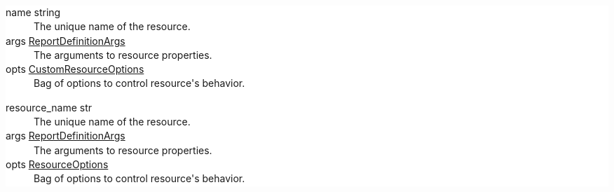 <div>
<pulumi-choosable type="language" values="javascript,typescript">

<dl class="resources-properties"><dt
        class="property-required" title="Required">
        <span>name</span>
        <span class="property-indicator"></span>
        <span class="property-type">string</span>
    </dt>
    <dd>The unique name of the resource.</dd><dt
        class="property-required" title="Required">
        <span>args</span>
        <span class="property-indicator"></span>
        <span class="property-type"><a href="#inputs">ReportDefinitionArgs</a></span>
    </dt>
    <dd>The arguments to resource properties.</dd><dt
        class="property-optional" title="Optional">
        <span>opts</span>
        <span class="property-indicator"></span>
        <span class="property-type"><a href="/docs/reference/pkg/nodejs/pulumi/pulumi/#CustomResourceOptions">CustomResourceOptions</a></span>
    </dt>
    <dd>Bag of options to control resource&#39;s behavior.</dd></dl>

</pulumi-choosable>
</div>

<div>
<pulumi-choosable type="language" values="python">

<dl class="resources-properties"><dt
        class="property-required" title="Required">
        <span>resource_name</span>
        <span class="property-indicator"></span>
        <span class="property-type">str</span>
    </dt>
    <dd>The unique name of the resource.</dd><dt
        class="property-required" title="Required">
        <span>args</span>
        <span class="property-indicator"></span>
        <span class="property-type"><a href="#inputs">ReportDefinitionArgs</a></span>
    </dt>
    <dd>The arguments to resource properties.</dd><dt
        class="property-optional" title="Optional">
        <span>opts</span>
        <span class="property-indicator"></span>
        <span class="property-type"><a href="/docs/reference/pkg/python/pulumi/#pulumi.ResourceOptions">ResourceOptions</a></span>
    </dt>
    <dd>Bag of options to control resource&#39;s behavior.</dd></dl>

</pulumi-choosable>
</div>
